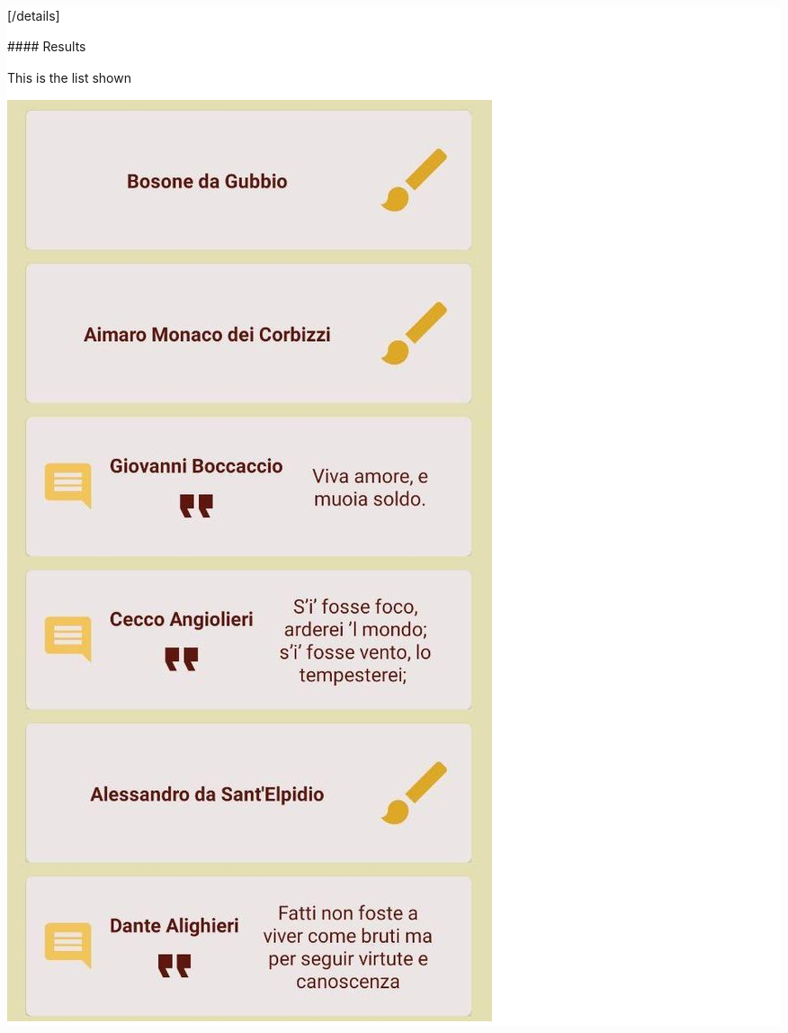 [/details]

<div id="results"/>
#### Results

This is the list shown

![list layout](result.jpg?resize=400)
